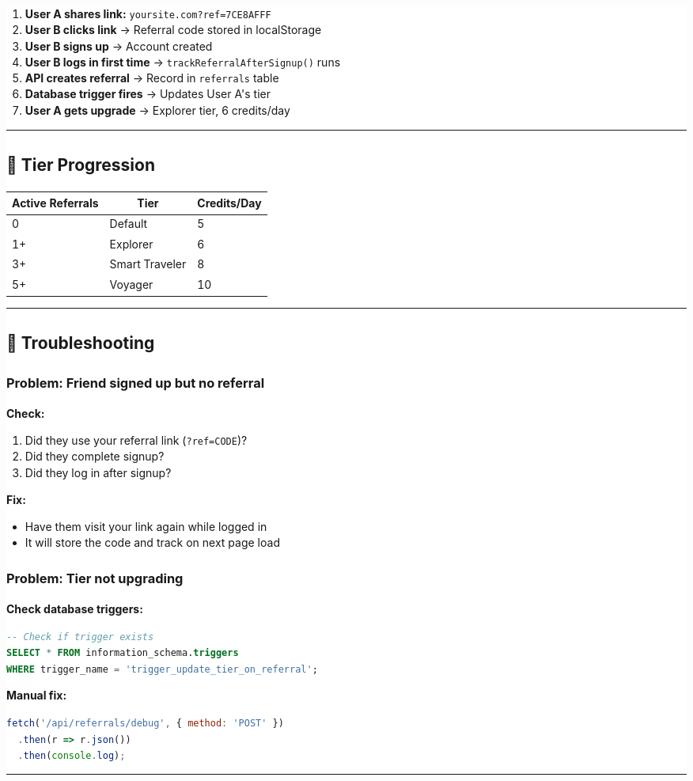 1. **User A shares link:** `yoursite.com?ref=7CE8AFFF`
2. **User B clicks link** → Referral code stored in localStorage
3. **User B signs up** → Account created
4. **User B logs in first time** → `trackReferralAfterSignup()` runs
5. **API creates referral** → Record in `referrals` table
6. **Database trigger fires** → Updates User A's tier
7. **User A gets upgrade** → Explorer tier, 6 credits/day

---

## 🎯 **Tier Progression**

| Active Referrals | Tier | Credits/Day |
|------------------|------|-------------|
| 0 | Default | 5 |
| 1+ | Explorer | 6 |
| 3+ | Smart Traveler | 8 |
| 5+ | Voyager | 10 |

---

## 🔧 **Troubleshooting**

### **Problem: Friend signed up but no referral**

**Check:**
1. Did they use your referral link (`?ref=CODE`)?
2. Did they complete signup?
3. Did they log in after signup?

**Fix:**
- Have them visit your link again while logged in
- It will store the code and track on next page load

### **Problem: Tier not upgrading**

**Check database triggers:**
```sql
-- Check if trigger exists
SELECT * FROM information_schema.triggers 
WHERE trigger_name = 'trigger_update_tier_on_referral';
```

**Manual fix:**
```javascript
fetch('/api/referrals/debug', { method: 'POST' })
  .then(r => r.json())
  .then(console.log);
```

---
